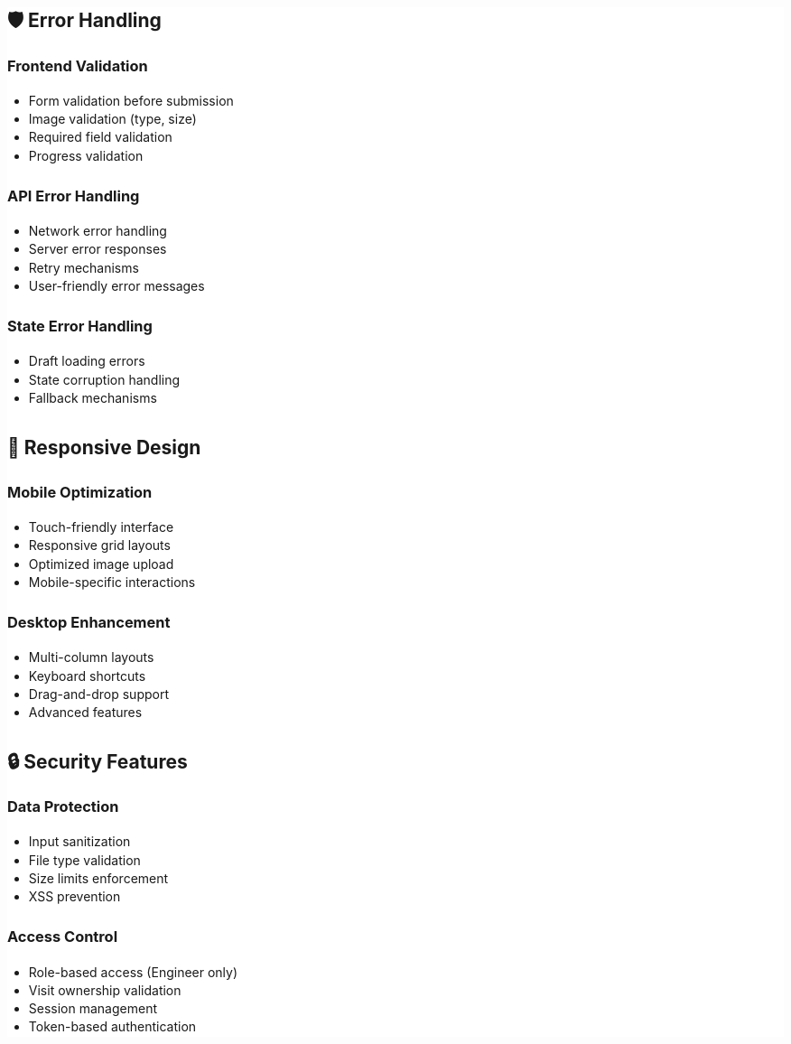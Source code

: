 ## 🛡️ Error Handling

### Frontend Validation
- Form validation before submission
- Image validation (type, size)
- Required field validation
- Progress validation

### API Error Handling
- Network error handling
- Server error responses
- Retry mechanisms
- User-friendly error messages

### State Error Handling
- Draft loading errors
- State corruption handling
- Fallback mechanisms

## 📱 Responsive Design

### Mobile Optimization
- Touch-friendly interface
- Responsive grid layouts
- Optimized image upload
- Mobile-specific interactions

### Desktop Enhancement
- Multi-column layouts
- Keyboard shortcuts
- Drag-and-drop support
- Advanced features

## 🔒 Security Features

### Data Protection
- Input sanitization
- File type validation
- Size limits enforcement
- XSS prevention

### Access Control
- Role-based access (Engineer only)
- Visit ownership validation
- Session management
- Token-based authentication
